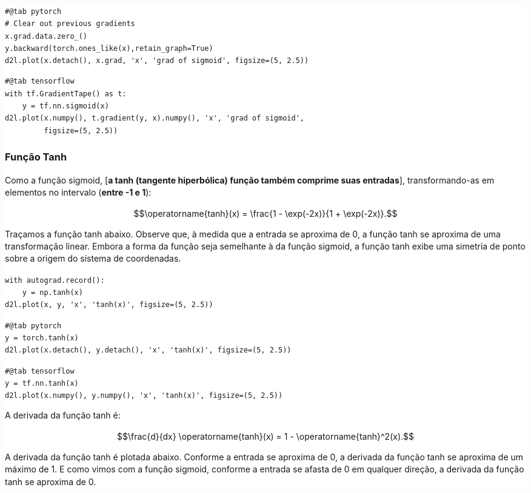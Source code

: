 ```{.python .input}
#@tab pytorch
# Clear out previous gradients
x.grad.data.zero_()
y.backward(torch.ones_like(x),retain_graph=True)
d2l.plot(x.detach(), x.grad, 'x', 'grad of sigmoid', figsize=(5, 2.5))
```

```{.python .input}
#@tab tensorflow
with tf.GradientTape() as t:
    y = tf.nn.sigmoid(x)
d2l.plot(x.numpy(), t.gradient(y, x).numpy(), 'x', 'grad of sigmoid',
         figsize=(5, 2.5))
```

### Função Tanh

Como a função sigmoid, [**a tanh (tangente hiperbólica)
função também comprime suas entradas**],
transformando-as em elementos no intervalo (**entre -1 e 1**):

$$\operatorname{tanh}(x) = \frac{1 - \exp(-2x)}{1 + \exp(-2x)}.$$

Traçamos a função tanh abaixo.
Observe que, à medida que a entrada se aproxima de 0, a função tanh se aproxima de uma transformação linear. Embora a forma da função seja semelhante à da função sigmoid, a função tanh exibe uma simetria de ponto sobre a origem do sistema de coordenadas.

```{.python .input}
with autograd.record():
    y = np.tanh(x)
d2l.plot(x, y, 'x', 'tanh(x)', figsize=(5, 2.5))
```

```{.python .input}
#@tab pytorch
y = torch.tanh(x)
d2l.plot(x.detach(), y.detach(), 'x', 'tanh(x)', figsize=(5, 2.5))
```

```{.python .input}
#@tab tensorflow
y = tf.nn.tanh(x)
d2l.plot(x.numpy(), y.numpy(), 'x', 'tanh(x)', figsize=(5, 2.5))
```

A derivada da função tanh é:

$$\frac{d}{dx} \operatorname{tanh}(x) = 1 - \operatorname{tanh}^2(x).$$

A derivada da função tanh é plotada abaixo.
Conforme a entrada se aproxima de 0,
a derivada da função tanh se aproxima de um máximo de 1.
E como vimos com a função sigmoid,
conforme a entrada se afasta de 0 em qualquer direção,
a derivada da função tanh se aproxima de 0.
